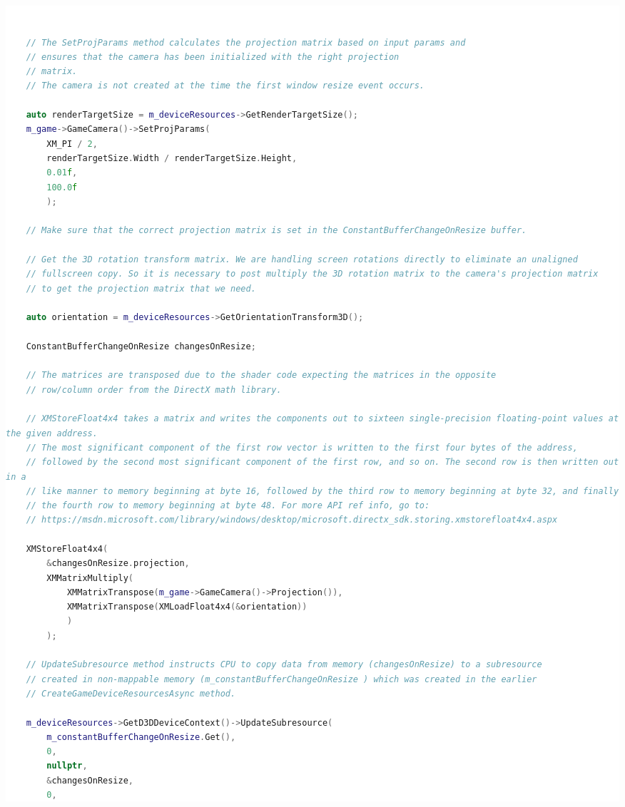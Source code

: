 ```cpp


    // The SetProjParams method calculates the projection matrix based on input params and
    // ensures that the camera has been initialized with the right projection
    // matrix.  
    // The camera is not created at the time the first window resize event occurs.

    auto renderTargetSize = m_deviceResources->GetRenderTargetSize();
    m_game->GameCamera()->SetProjParams(
        XM_PI / 2,
        renderTargetSize.Width / renderTargetSize.Height,
        0.01f,
        100.0f
        );

    // Make sure that the correct projection matrix is set in the ConstantBufferChangeOnResize buffer.

    // Get the 3D rotation transform matrix. We are handling screen rotations directly to eliminate an unaligned 
    // fullscreen copy. So it is necessary to post multiply the 3D rotation matrix to the camera's projection matrix
    // to get the projection matrix that we need.

    auto orientation = m_deviceResources->GetOrientationTransform3D();

    ConstantBufferChangeOnResize changesOnResize;

    // The matrices are transposed due to the shader code expecting the matrices in the opposite
    // row/column order from the DirectX math library.

    // XMStoreFloat4x4 takes a matrix and writes the components out to sixteen single-precision floating-point values at the given address. 
    // The most significant component of the first row vector is written to the first four bytes of the address, 
    // followed by the second most significant component of the first row, and so on. The second row is then written out in a 
    // like manner to memory beginning at byte 16, followed by the third row to memory beginning at byte 32, and finally 
    // the fourth row to memory beginning at byte 48. For more API ref info, go to: 
    // https://msdn.microsoft.com/library/windows/desktop/microsoft.directx_sdk.storing.xmstorefloat4x4.aspx

    XMStoreFloat4x4(
        &changesOnResize.projection,
        XMMatrixMultiply(
            XMMatrixTranspose(m_game->GameCamera()->Projection()),
            XMMatrixTranspose(XMLoadFloat4x4(&orientation))
            )
        );

    // UpdateSubresource method instructs CPU to copy data from memory (changesOnResize) to a subresource 
    // created in non-mappable memory (m_constantBufferChangeOnResize ) which was created in the earlier 
    // CreateGameDeviceResourcesAsync method.

    m_deviceResources->GetD3DDeviceContext()->UpdateSubresource(
        m_constantBufferChangeOnResize.Get(),
        0,
        nullptr,
        &changesOnResize,
        0,
```